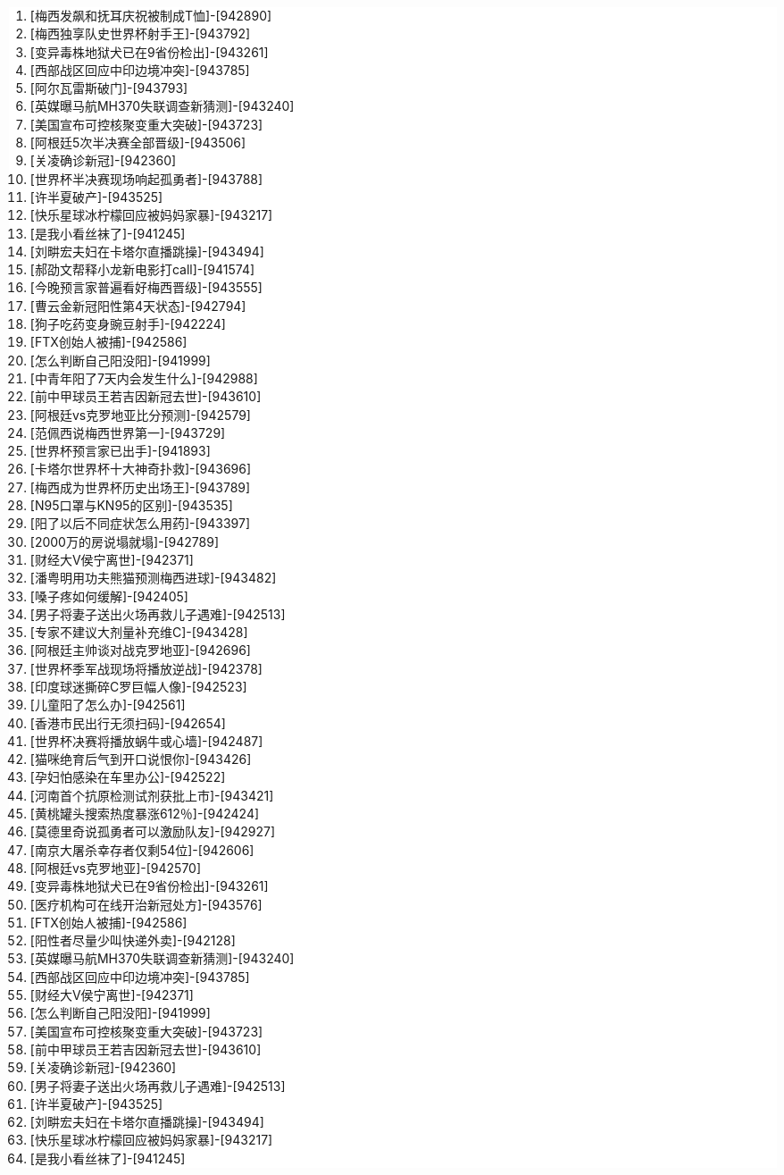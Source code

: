 1. [梅西发飙和抚耳庆祝被制成T恤]-[942890]
1. [梅西独享队史世界杯射手王]-[943792]
1. [变异毒株地狱犬已在9省份检出]-[943261]
1. [西部战区回应中印边境冲突]-[943785]
1. [阿尔瓦雷斯破门]-[943793]
1. [英媒曝马航MH370失联调查新猜测]-[943240]
1. [美国宣布可控核聚变重大突破]-[943723]
1. [阿根廷5次半决赛全部晋级]-[943506]
1. [关凌确诊新冠]-[942360]
1. [世界杯半决赛现场响起孤勇者]-[943788]
1. [许半夏破产]-[943525]
1. [快乐星球冰柠檬回应被妈妈家暴]-[943217]
1. [是我小看丝袜了]-[941245]
1. [刘畊宏夫妇在卡塔尔直播跳操]-[943494]
1. [郝劭文帮释小龙新电影打call]-[941574]
1. [今晚预言家普遍看好梅西晋级]-[943555]
1. [曹云金新冠阳性第4天状态]-[942794]
1. [狗子吃药变身豌豆射手]-[942224]
1. [FTX创始人被捕]-[942586]
1. [怎么判断自己阳没阳]-[941999]
1. [中青年阳了7天内会发生什么]-[942988]
1. [前中甲球员王若吉因新冠去世]-[943610]
1. [阿根廷vs克罗地亚比分预测]-[942579]
1. [范佩西说梅西世界第一]-[943729]
1. [世界杯预言家已出手]-[941893]
1. [卡塔尔世界杯十大神奇扑救]-[943696]
1. [梅西成为世界杯历史出场王]-[943789]
1. [N95口罩与KN95的区别]-[943535]
1. [阳了以后不同症状怎么用药]-[943397]
1. [2000万的房说塌就塌]-[942789]
1. [财经大V侯宁离世]-[942371]
1. [潘粤明用功夫熊猫预测梅西进球]-[943482]
1. [嗓子疼如何缓解]-[942405]
1. [男子将妻子送出火场再救儿子遇难]-[942513]
1. [专家不建议大剂量补充维C]-[943428]
1. [阿根廷主帅谈对战克罗地亚]-[942696]
1. [世界杯季军战现场将播放逆战]-[942378]
1. [印度球迷撕碎C罗巨幅人像]-[942523]
1. [儿童阳了怎么办]-[942561]
1. [香港市民出行无须扫码]-[942654]
1. [世界杯决赛将播放蜗牛或心墙]-[942487]
1. [猫咪绝育后气到开口说恨你]-[943426]
1. [孕妇怕感染在车里办公]-[942522]
1. [河南首个抗原检测试剂获批上市]-[943421]
1. [黄桃罐头搜索热度暴涨612％]-[942424]
1. [莫德里奇说孤勇者可以激励队友]-[942927]
1. [南京大屠杀幸存者仅剩54位]-[942606]
1. [阿根廷vs克罗地亚]-[942570]
1. [变异毒株地狱犬已在9省份检出]-[943261]
1. [医疗机构可在线开治新冠处方]-[943576]
1. [FTX创始人被捕]-[942586]
1. [阳性者尽量少叫快递外卖]-[942128]
1. [英媒曝马航MH370失联调查新猜测]-[943240]
1. [西部战区回应中印边境冲突]-[943785]
1. [财经大V侯宁离世]-[942371]
1. [怎么判断自己阳没阳]-[941999]
1. [美国宣布可控核聚变重大突破]-[943723]
1. [前中甲球员王若吉因新冠去世]-[943610]
1. [关凌确诊新冠]-[942360]
1. [男子将妻子送出火场再救儿子遇难]-[942513]
1. [许半夏破产]-[943525]
1. [刘畊宏夫妇在卡塔尔直播跳操]-[943494]
1. [快乐星球冰柠檬回应被妈妈家暴]-[943217]
1. [是我小看丝袜了]-[941245]